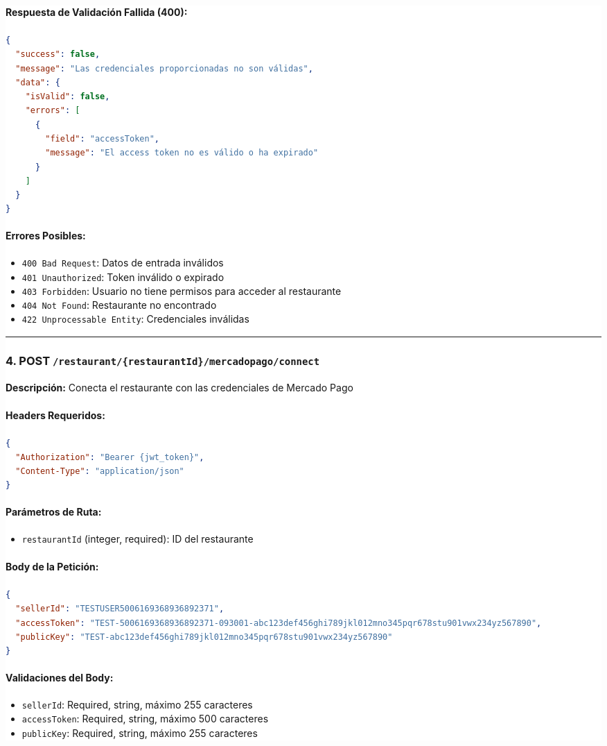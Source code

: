 #### **Respuesta de Validación Fallida (400):**
```json
{
  "success": false,
  "message": "Las credenciales proporcionadas no son válidas",
  "data": {
    "isValid": false,
    "errors": [
      {
        "field": "accessToken",
        "message": "El access token no es válido o ha expirado"
      }
    ]
  }
}
```

#### **Errores Posibles:**
- `400 Bad Request`: Datos de entrada inválidos
- `401 Unauthorized`: Token inválido o expirado
- `403 Forbidden`: Usuario no tiene permisos para acceder al restaurante
- `404 Not Found`: Restaurante no encontrado
- `422 Unprocessable Entity`: Credenciales inválidas

---

### 4. **POST** `/restaurant/{restaurantId}/mercadopago/connect`
**Descripción:** Conecta el restaurante con las credenciales de Mercado Pago

#### **Headers Requeridos:**
```json
{
  "Authorization": "Bearer {jwt_token}",
  "Content-Type": "application/json"
}
```

#### **Parámetros de Ruta:**
- `restaurantId` (integer, required): ID del restaurante

#### **Body de la Petición:**
```json
{
  "sellerId": "TESTUSER5006169368936892371",
  "accessToken": "TEST-5006169368936892371-093001-abc123def456ghi789jkl012mno345pqr678stu901vwx234yz567890",
  "publicKey": "TEST-abc123def456ghi789jkl012mno345pqr678stu901vwx234yz567890"
}
```

#### **Validaciones del Body:**
- `sellerId`: Required, string, máximo 255 caracteres
- `accessToken`: Required, string, máximo 500 caracteres
- `publicKey`: Required, string, máximo 255 caracteres
